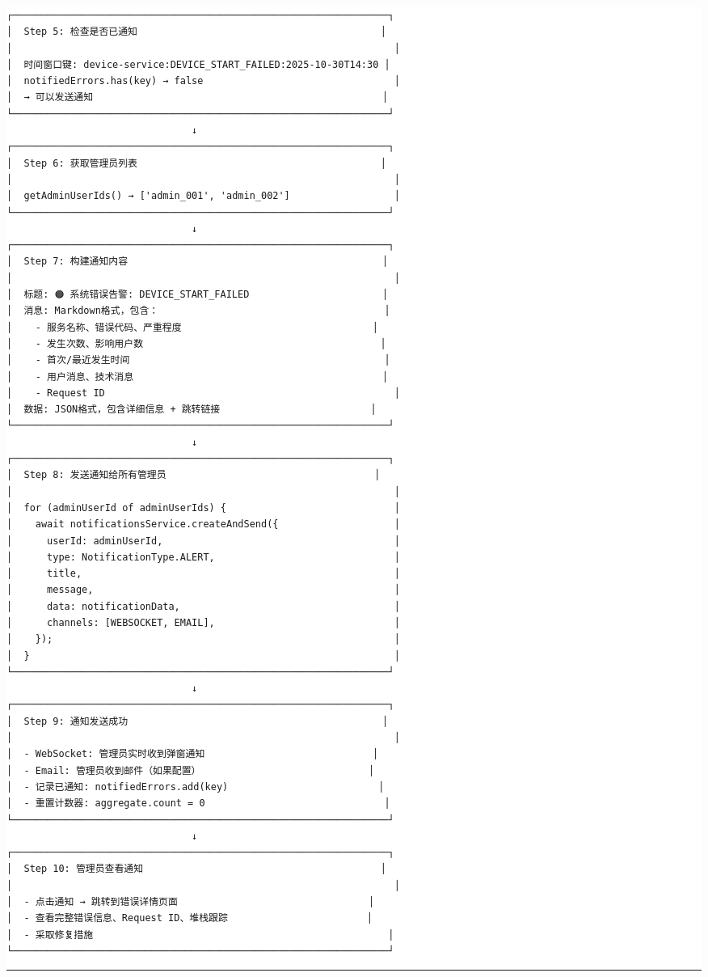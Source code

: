 ```
┌─────────────────────────────────────────────────────────────────┐
│  Step 5: 检查是否已通知                                          │
│                                                                  │
│  时间窗口键: device-service:DEVICE_START_FAILED:2025-10-30T14:30 │
│  notifiedErrors.has(key) → false                                 │
│  → 可以发送通知                                                  │
└─────────────────────────────────────────────────────────────────┘
                                ↓
┌─────────────────────────────────────────────────────────────────┐
│  Step 6: 获取管理员列表                                          │
│                                                                  │
│  getAdminUserIds() → ['admin_001', 'admin_002']                  │
└─────────────────────────────────────────────────────────────────┘
                                ↓
┌─────────────────────────────────────────────────────────────────┐
│  Step 7: 构建通知内容                                            │
│                                                                  │
│  标题: 🟠 系统错误告警: DEVICE_START_FAILED                       │
│  消息: Markdown格式，包含：                                       │
│    - 服务名称、错误代码、严重程度                                 │
│    - 发生次数、影响用户数                                         │
│    - 首次/最近发生时间                                            │
│    - 用户消息、技术消息                                           │
│    - Request ID                                                  │
│  数据: JSON格式，包含详细信息 + 跳转链接                          │
└─────────────────────────────────────────────────────────────────┘
                                ↓
┌─────────────────────────────────────────────────────────────────┐
│  Step 8: 发送通知给所有管理员                                    │
│                                                                  │
│  for (adminUserId of adminUserIds) {                             │
│    await notificationsService.createAndSend({                    │
│      userId: adminUserId,                                        │
│      type: NotificationType.ALERT,                               │
│      title,                                                      │
│      message,                                                    │
│      data: notificationData,                                     │
│      channels: [WEBSOCKET, EMAIL],                               │
│    });                                                           │
│  }                                                               │
└─────────────────────────────────────────────────────────────────┘
                                ↓
┌─────────────────────────────────────────────────────────────────┐
│  Step 9: 通知发送成功                                            │
│                                                                  │
│  - WebSocket: 管理员实时收到弹窗通知                             │
│  - Email: 管理员收到邮件（如果配置）                             │
│  - 记录已通知: notifiedErrors.add(key)                          │
│  - 重置计数器: aggregate.count = 0                               │
└─────────────────────────────────────────────────────────────────┘
                                ↓
┌─────────────────────────────────────────────────────────────────┐
│  Step 10: 管理员查看通知                                         │
│                                                                  │
│  - 点击通知 → 跳转到错误详情页面                                 │
│  - 查看完整错误信息、Request ID、堆栈跟踪                        │
│  - 采取修复措施                                                   │
└─────────────────────────────────────────────────────────────────┘
```

---